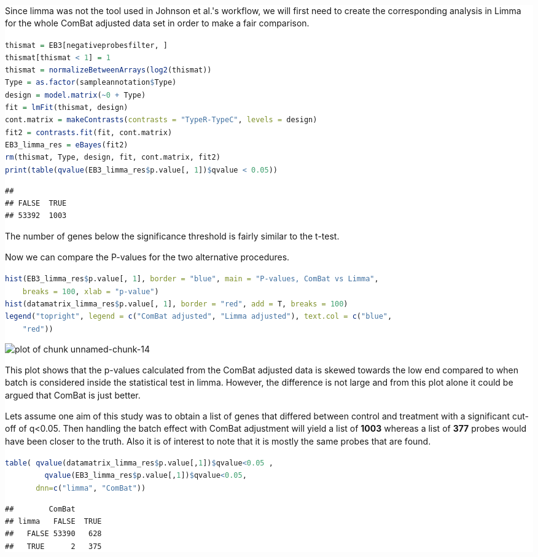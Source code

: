 Since limma was not the tool used in Johnson et al.'s workflow, we will first need to create the corresponding analysis in Limma for the whole ComBat adjusted data set in order to make a fair comparison.

```r
thismat = EB3[negativeprobesfilter, ]
thismat[thismat < 1] = 1
thismat = normalizeBetweenArrays(log2(thismat))
Type = as.factor(sampleannotation$Type)
design = model.matrix(~0 + Type)
fit = lmFit(thismat, design)
cont.matrix = makeContrasts(contrasts = "TypeR-TypeC", levels = design)
fit2 = contrasts.fit(fit, cont.matrix)
EB3_limma_res = eBayes(fit2)
rm(thismat, Type, design, fit, cont.matrix, fit2)
print(table(qvalue(EB3_limma_res$p.value[, 1])$qvalue < 0.05))
```

```
## 
## FALSE  TRUE 
## 53392  1003
```

The number of genes below the significance threshold is fairly similar to the t-test.

Now we can compare the P-values for the two alternative procedures.

```r
hist(EB3_limma_res$p.value[, 1], border = "blue", main = "P-values, ComBat vs Limma", 
    breaks = 100, xlab = "p-value")
hist(datamatrix_limma_res$p.value[, 1], border = "red", add = T, breaks = 100)
legend("topright", legend = c("ComBat adjusted", "Limma adjusted"), text.col = c("blue", 
    "red"))
```

![plot of chunk unnamed-chunk-14](figure/unnamed-chunk-14.svg) 

This plot shows that the p-values calculated from the ComBat adjusted data is skewed towards the low end compared to when batch is considered inside the statistical test in limma. However, the difference is not large and from this plot alone it could be argued that ComBat is just better.

Lets assume one aim of this study was to obtain a list of genes that differed between control and treatment with a significant cut-off of q<0.05. Then handling the batch effect with ComBat adjustment will yield a list of **1003** whereas a list of **377** probes would have been closer to the truth. Also it is of interest to note that it is mostly the same probes that are found.

```r
table( qvalue(datamatrix_limma_res$p.value[,1])$qvalue<0.05 ,
         qvalue(EB3_limma_res$p.value[,1])$qvalue<0.05,
       dnn=c("limma", "ComBat"))
```

```
##        ComBat
## limma   FALSE  TRUE
##   FALSE 53390   628
##   TRUE      2   375
```

